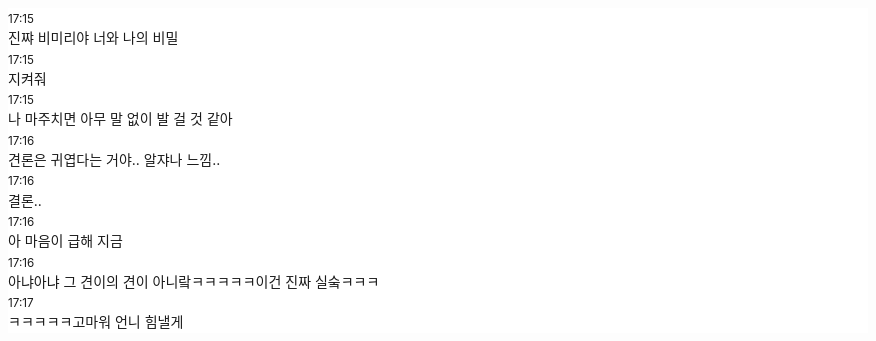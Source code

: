 <div class="message-date" markdown="1">
<small>17:15</small>
</div>
<div markdown="1">
진쨔 비미리야 너와 나의 비밀
</div>
</div>
<div class="message" markdown="1">
<div class="message-date" markdown="1">
<small>17:15</small>
</div>
<div markdown="1">
지켜줘
</div>
</div>
<div class="message" markdown="1">
<div class="message-date" markdown="1">
<small>17:15</small>
</div>
<div markdown="1">
나 마주치면 아무 말 없이 발 걸 것 같아
</div>
</div>
<div class="message" markdown="1">
<div class="message-date" markdown="1">
<small>17:16</small>
</div>
<div markdown="1">
견론은 귀엽다는 거야.. 알쟈나 느낌..
</div>
</div>
<div class="message" markdown="1">
<div class="message-date" markdown="1">
<small>17:16</small>
</div>
<div markdown="1">
결론..
</div>
</div>
<div class="message" markdown="1">
<div class="message-date" markdown="1">
<small>17:16</small>
</div>
<div markdown="1">
아 마음이 급해 지금
</div>
</div>
<div class="message" markdown="1">
<div class="message-date" markdown="1">
<small>17:16</small>
</div>
<div markdown="1">
아냐아냐 그 견이의 견이 아니랔ㅋㅋㅋㅋㅋ이건 진짜 실숰ㅋㅋㅋ
</div>
</div>
<div class="message" markdown="1">
<div class="message-date" markdown="1">
<small>17:17</small>
</div>
<div markdown="1">
ㅋㅋㅋㅋㅋ고마워 언니 힘낼게
</div>
</div>
<div class="message" markdown="1">
